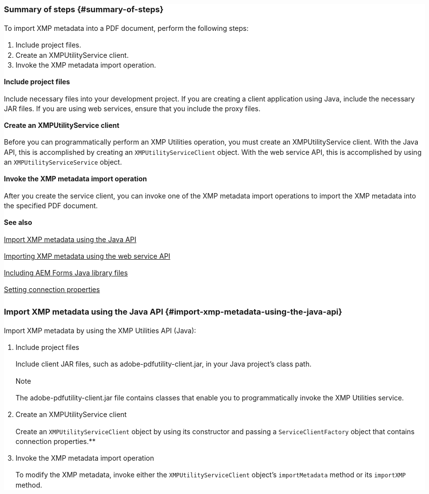 ### Summary of steps {#summary-of-steps}

To import XMP metadata into a PDF document, perform the following steps:

1. Include project files.
1. Create an XMPUtilityService client.
1. Invoke the XMP metadata import operation.

**Include project files**

Include necessary files into your development project. If you are creating a client application using Java, include the necessary JAR files. If you are using web services, ensure that you include the proxy files.

**Create an XMPUtilityService client**

Before you can programmatically perform an XMP Utilities operation, you must create an XMPUtilityService client. With the Java API, this is accomplished by creating an `XMPUtilityServiceClient` object. With the web service API, this is accomplished by using an `XMPUtilityServiceService` object.

**Invoke the XMP metadata import operation**

After you create the service client, you can invoke one of the XMP metadata import operations to import the XMP metadata into the specified PDF document.

**See also**

[Import XMP metadata using the Java API](xmp-utilities.md#import_xmp_metadata_using_the_java_api)

[Importing XMP metadata using the web service API](xmp-utilities.md#importing_xmp_metadata_using_the_web_service_api)

[Including AEM Forms Java library files](/programming-with-aem-forms/invoking-aem-forms-using-java.md#including_aem_forms_java_library_files)

[Setting connection properties](/programming-with-aem-forms/invoking-aem-forms-using-java.md#setting_connection_properties)

### Import XMP metadata using the Java API {#import-xmp-metadata-using-the-java-api}

Import XMP metadata by using the XMP Utilities API (Java):

1. Include project files

   Include client JAR files, such as adobe-pdfutility-client.jar, in your Java project’s class path.

   >[!NOTE]
   >
   >The adobe-pdfutility-client.jar file contains classes that enable you to programmatically invoke the XMP Utilities service.

1. Create an XMPUtilityService client

   Create an `XMPUtilityServiceClient` object by using its constructor and passing a `ServiceClientFactory` object that contains connection properties.**

1. Invoke the XMP metadata import operation

   To modify the XMP metadata, invoke either the `XMPUtilityServiceClient` object’s `importMetadata` method or its `importXMP` method.
